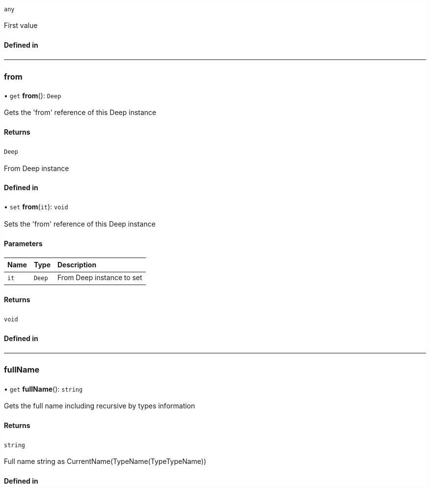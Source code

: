 `any`

First value

#### Defined in



___

### from

• `get` **from**(): `Deep`

Gets the 'from' reference of this Deep instance

#### Returns

`Deep`

From Deep instance

#### Defined in



• `set` **from**(`it`): `void`

Sets the 'from' reference of this Deep instance

#### Parameters

| Name | Type | Description |
| :------ | :------ | :------ |
| `it` | `Deep` | From Deep instance to set |

#### Returns

`void`

#### Defined in



___

### fullName

• `get` **fullName**(): `string`

Gets the full name including recursive by types information

#### Returns

`string`

Full name string as CurrentName(TypeName(TypeTypeName))

#### Defined in
